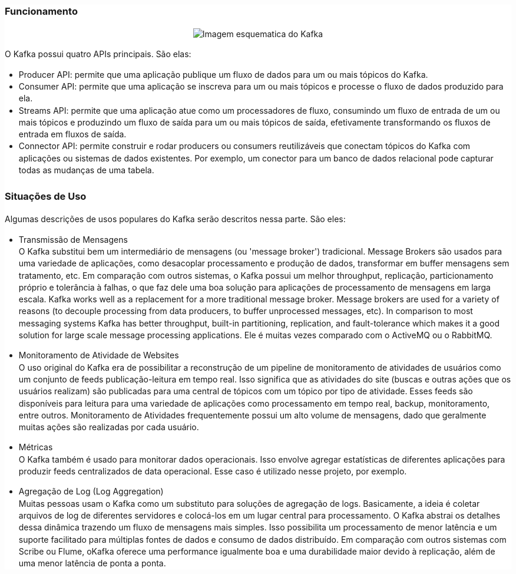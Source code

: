 ### Funcionamento
<p align="center">
  <img
    alt="Imagem esquematica do Kafka"
    src="https://kafka.apache.org/20/images/kafka-apis.png"
    width="60%"
  />
</p>

O Kafka possui quatro APIs principais. São elas:
* Producer API: permite que uma aplicação publique um fluxo de dados para um ou mais tópicos do Kafka.
* Consumer API: permite que uma aplicação se inscreva para um ou mais tópicos e processe o fluxo de dados produzido para ela.
* Streams API: permite que uma aplicação atue como um processadores de fluxo, consumindo um fluxo de entrada de um ou mais tópicos e produzindo um fluxo de saída para um ou mais tópicos de saída, efetivamente transformando os fluxos de entrada em fluxos de saída.
* Connector API:  permite construir e rodar producers ou consumers reutilizáveis que conectam tópicos do Kafka com aplicações ou sistemas de dados existentes. Por exemplo, um conector para um banco de dados relacional pode capturar todas as mudanças de uma tabela.

### Situações de Uso

Algumas descrições de usos populares do Kafka serão descritos nessa parte. São eles:

* Transmissão de Mensagens  
O Kafka substitui bem um intermediário de mensagens (ou 'message broker') tradicional. Message Brokers são usados para uma variedade de aplicações, como desacoplar processamento e produção de dados, transformar em buffer mensagens sem tratamento, etc. Em comparação com outros sistemas, o Kafka possui um melhor throughput, replicação, particionamento próprio e tolerância à falhas, o que faz dele uma boa solução para aplicações de processamento de mensagens em larga escala. 
Kafka works well as a replacement for a more traditional message broker. Message brokers are used for a variety of reasons (to decouple processing from data producers, to buffer unprocessed messages, etc). In comparison to most messaging systems Kafka has better throughput, built-in partitioning, replication, and fault-tolerance which makes it a good solution for large scale message processing applications. Ele é muitas vezes comparado com o ActiveMQ ou o RabbitMQ.

* Monitoramento de Atividade de Websites  
O uso original do Kafka era de possibilitar a reconstrução de um pipeline de monitoramento de atividades de usuários como um conjunto de feeds publicação-leitura em tempo real. Isso significa que as atividades do site (buscas e outras ações que os usuários realizam) são publicadas para uma central de tópicos com um tópico por tipo de atividade. Esses feeds são disponíveis para leitura para uma variedade de aplicações como processamento em tempo real, backup, monitoramento, entre outros. Monitoramento de Atividades frequentemente possui um alto volume de mensagens, dado que geralmente muitas ações são realizadas por cada usuário.

* Métricas  
O Kafka também é usado para monitorar dados operacionais. Isso envolve agregar estatísticas de diferentes aplicações para produzir feeds centralizados de data operacional. Esse caso é utilizado nesse projeto, por exemplo.

* Agregação de Log (Log Aggregation)  
Muitas pessoas usam o Kafka como um substituto para soluções de agregação de logs. Basicamente, a ideia é coletar arquivos de log de diferentes servidores e colocá-los em um lugar central para processamento. O Kafka abstrai os detalhes dessa dinâmica trazendo um fluxo de mensagens mais simples. Isso possibilita um processamento de menor latência e um suporte facilitado para múltiplas fontes de dados e consumo de dados distribuído. Em comparação com outros sistemas com Scribe ou Flume, oKafka oferece uma performance igualmente boa e uma durabilidade maior devido à replicação, além de uma menor latência de ponta a ponta.
